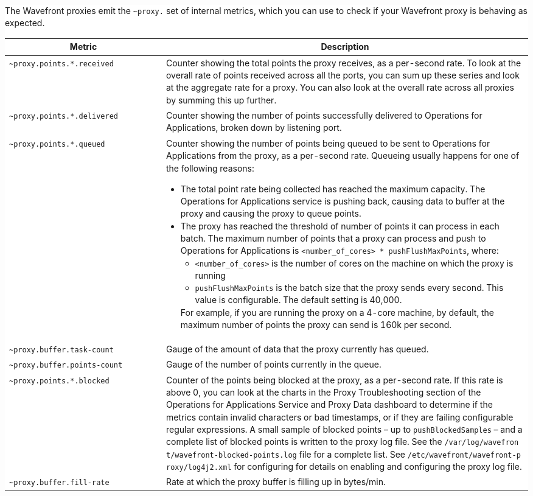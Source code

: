 The Wavefront proxies emit the `~proxy.` set of internal metrics, which you can use to check if your Wavefront proxy is behaving as expected.

<table style="width: 100%;">
<tbody>
<thead>
<tr><th width="30%">Metric</th><th width="70%">Description</th>
</tr>
</thead>
<tr>
<td><code>~proxy.points.*.received</code></td>
<td>Counter showing the total points the proxy receives, as a per-second rate. To look at the overall rate of points received across all the ports, you can sum up these series and look at the aggregate rate for a proxy. You can also look at the overall rate across all proxies by summing this up further.</td>
</tr>
<tr>
<td><code>~proxy.points.*.delivered</code></td>
<td>Counter showing the number of points successfully delivered to Operations for Applications, broken down by listening port.</td>
</tr>
<tr>
<td><code>~proxy.points.*.queued</code></td>
<td>Counter showing the number of points being queued to be sent to Operations for Applications from the proxy, as a per-second rate. Queueing usually happens for one of the following reasons:
<ul>
<li>The total point rate being collected has reached the maximum capacity. The Operations for Applications service is pushing back, causing data to buffer at the proxy and causing the proxy to queue points.</li>
<li>The proxy has reached the threshold of number of points it can process in each batch. The maximum number of points that a proxy can process and push to Operations for Applications is <code>&lt;number_of_cores&gt; * pushFlushMaxPoints</code>, where:
<ul>
<li><code>&lt;number_of_cores&gt;</code> is the number of cores on the machine on which the proxy is running</li>
<li><code>pushFlushMaxPoints</code> is the batch size that the proxy sends every second. This value is configurable. The default setting is 40,000.</li>
</ul></li>
For example, if you are running the proxy on a 4-core machine, by default, the maximum number of points the proxy can send is 160k per second.
</ul></td>
</tr>
<tr>
<td><code>~proxy.buffer.task-count</code></td>
<td>Gauge of the amount of data that the proxy currently has queued.</td>
</tr>
<tr>
<td><code>~proxy.buffer.points-count</code></td>
<td>Gauge of the number of points currently in the queue.</td>
</tr>
<tr>
<td><code>~proxy.points.*.blocked</code></td>
<td>Counter of the points being blocked at the proxy, as a per-second rate. If this rate is above 0, you can look at the charts in the Proxy Troubleshooting section of the Operations for Applications Service and Proxy Data dashboard to determine if the metrics contain invalid characters or bad timestamps, or if they are failing configurable regular expressions. A small sample of blocked points – up to <code>pushBlockedSamples</code> – and a complete list of blocked points is written to the proxy log file. See the <code>/var/log/wavefront/wavefront-blocked-points.log</code> file for a complete list. See <code>/etc/wavefront/wavefront-proxy/log4j2.xml</code> for configuring for details on enabling and configuring the proxy log file.</td>
</tr>
<tr>
<td><code>~proxy.buffer.fill-rate</code></td>
<td>Rate at which the proxy buffer is filling up in bytes/min.</td>